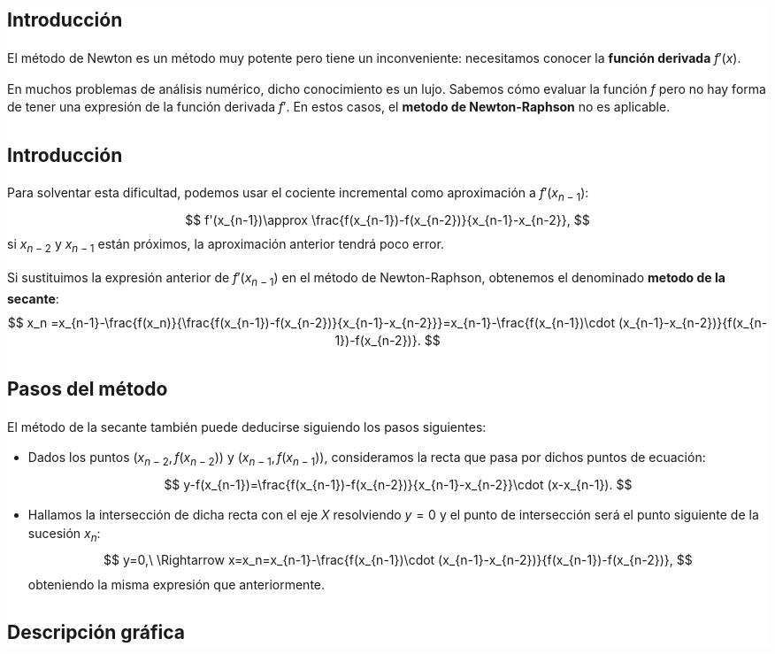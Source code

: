 ## Introducción

El método de Newton es un método muy potente pero tiene un inconveniente: necesitamos conocer la **función derivada** $f'(x)$. 

En muchos problemas de análisis numérico, dicho conocimiento es un lujo. Sabemos cómo evaluar la función $f$ pero no hay forma de tener una expresión de la función derivada $f'$. En estos casos, el **metodo de Newton-Raphson** no es aplicable.


## Introducción
Para solventar esta dificultad, podemos usar el cociente incremental como aproximación a $f'(x_{n-1})$:
$$
f'(x_{n-1})\approx \frac{f(x_{n-1})-f(x_{n-2})}{x_{n-1}-x_{n-2}},
$$
si $x_{n-2}$ y $x_{n-1}$ están próximos, la aproximación anterior tendrá poco error.

Si sustituimos la expresión anterior de $f'(x_{n-1})$ en el método de Newton-Raphson, obtenemos el denominado **metodo de la secante**:
$$
x_n =x_{n-1}-\frac{f(x_n)}{\frac{f(x_{n-1})-f(x_{n-2})}{x_{n-1}-x_{n-2}}}=x_{n-1}-\frac{f(x_{n-1})\cdot (x_{n-1}-x_{n-2})}{f(x_{n-1})-f(x_{n-2})}.
$$

## Pasos del método
El método de la secante también puede deducirse siguiendo los pasos siguientes:

* Dados los puntos $(x_{n-2},f(x_{n-2}))$ y $(x_{n-1},f(x_{n-1}))$, consideramos la recta que pasa por dichos puntos de ecuación:
$$
y-f(x_{n-1})=\frac{f(x_{n-1})-f(x_{n-2})}{x_{n-1}-x_{n-2}}\cdot (x-x_{n-1}).
$$

* Hallamos la intersección de dicha recta con el eje $X$ resolviendo $y=0$ y el punto de intersección será el punto siguiente de la sucesión $x_n$:
$$
y=0,\ \Rightarrow x=x_n=x_{n-1}-\frac{f(x_{n-1})\cdot (x_{n-1}-x_{n-2})}{f(x_{n-1})-f(x_{n-2})},
$$
obteniendo la misma expresión que anteriormente.

## Descripción gráfica
<div class="center">
<div class="figure">